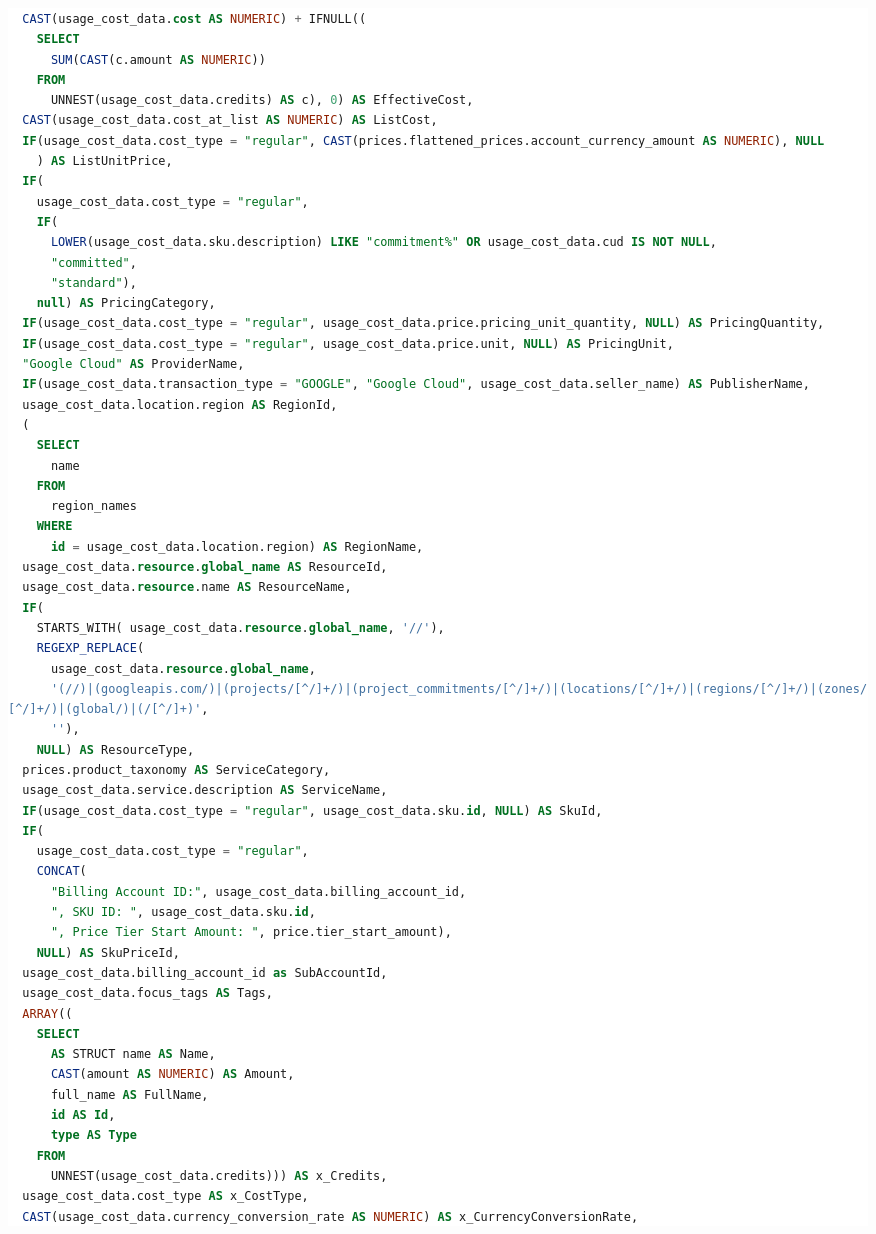 ```sql
  CAST(usage_cost_data.cost AS NUMERIC) + IFNULL((
    SELECT
      SUM(CAST(c.amount AS NUMERIC))
    FROM
      UNNEST(usage_cost_data.credits) AS c), 0) AS EffectiveCost,
  CAST(usage_cost_data.cost_at_list AS NUMERIC) AS ListCost,
  IF(usage_cost_data.cost_type = "regular", CAST(prices.flattened_prices.account_currency_amount AS NUMERIC), NULL
    ) AS ListUnitPrice,
  IF(
    usage_cost_data.cost_type = "regular",
    IF(
      LOWER(usage_cost_data.sku.description) LIKE "commitment%" OR usage_cost_data.cud IS NOT NULL,
      "committed",
      "standard"),
    null) AS PricingCategory,
  IF(usage_cost_data.cost_type = "regular", usage_cost_data.price.pricing_unit_quantity, NULL) AS PricingQuantity,
  IF(usage_cost_data.cost_type = "regular", usage_cost_data.price.unit, NULL) AS PricingUnit,
  "Google Cloud" AS ProviderName,
  IF(usage_cost_data.transaction_type = "GOOGLE", "Google Cloud", usage_cost_data.seller_name) AS PublisherName,
  usage_cost_data.location.region AS RegionId,
  (
    SELECT
      name
    FROM
      region_names
    WHERE
      id = usage_cost_data.location.region) AS RegionName,
  usage_cost_data.resource.global_name AS ResourceId,
  usage_cost_data.resource.name AS ResourceName,
  IF(
    STARTS_WITH( usage_cost_data.resource.global_name, '//'),
    REGEXP_REPLACE(
      usage_cost_data.resource.global_name,
      '(//)|(googleapis.com/)|(projects/[^/]+/)|(project_commitments/[^/]+/)|(locations/[^/]+/)|(regions/[^/]+/)|(zones/[^/]+/)|(global/)|(/[^/]+)',
      ''),
    NULL) AS ResourceType,
  prices.product_taxonomy AS ServiceCategory,
  usage_cost_data.service.description AS ServiceName,
  IF(usage_cost_data.cost_type = "regular", usage_cost_data.sku.id, NULL) AS SkuId,
  IF(
    usage_cost_data.cost_type = "regular",
    CONCAT(
      "Billing Account ID:", usage_cost_data.billing_account_id,
      ", SKU ID: ", usage_cost_data.sku.id,
      ", Price Tier Start Amount: ", price.tier_start_amount),
    NULL) AS SkuPriceId,
  usage_cost_data.billing_account_id as SubAccountId,
  usage_cost_data.focus_tags AS Tags,
  ARRAY((
    SELECT
      AS STRUCT name AS Name,
      CAST(amount AS NUMERIC) AS Amount,
      full_name AS FullName,
      id AS Id,
      type AS Type
    FROM
      UNNEST(usage_cost_data.credits))) AS x_Credits,
  usage_cost_data.cost_type AS x_CostType,
  CAST(usage_cost_data.currency_conversion_rate AS NUMERIC) AS x_CurrencyConversionRate,
```